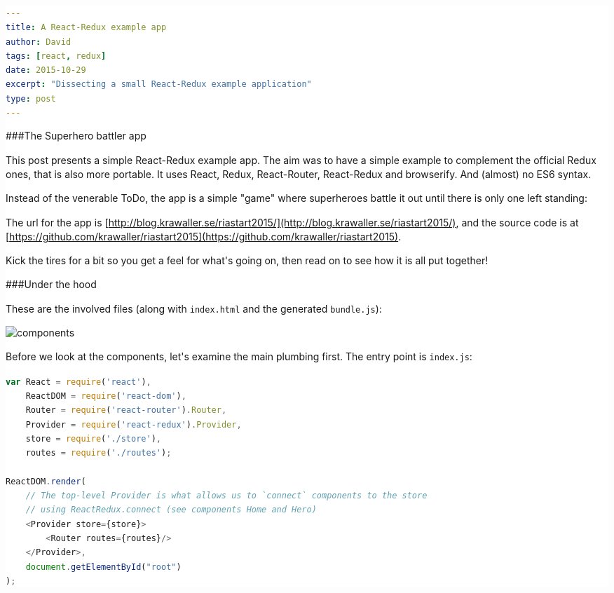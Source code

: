 ```yaml
---
title: A React-Redux example app 
author: David
tags: [react, redux]
date: 2015-10-29
excerpt: "Dissecting a small React-Redux example application"
type: post
---
```


###The Superhero battler app

This post presents a simple React-Redux example app. The aim was to have a simple example to complement the official Redux ones, that is also more portable. It uses React, Redux, React-Router, React-Redux and browserify. And (almost) no ES6 syntax.

Instead of the venerable ToDo, the app is a simple "game" where superheroes battle it out until there is only one left standing:

<iframe src="http://blog.krawaller.se/riastart2015/" style="height:500px;width:100%"></iframe>

The url for the app is [http://blog.krawaller.se/riastart2015/](http://blog.krawaller.se/riastart2015/), and the source code is at [https://github.com/krawaller/riastart2015](https://github.com/krawaller/riastart2015).

Kick the tires for a bit so you get a feel for what's going on, then read on to see how it is all put together!

###Under the hood

These are the involved files (along with `index.html` and the generated `bundle.js`):

![components](../../img/superherofiles.png)

Before we look at the components, let's examine the main plumbing first. The entry point is `index.js`:

```javascript
var React = require('react'),
	ReactDOM = require('react-dom'),
	Router = require('react-router').Router,
	Provider = require('react-redux').Provider,
	store = require('./store'),
	routes = require('./routes');

ReactDOM.render(
	// The top-level Provider is what allows us to `connect` components to the store
	// using ReactRedux.connect (see components Home and Hero)
	<Provider store={store}>
		<Router routes={routes}/>
	</Provider>,
	document.getElementById("root")
);
```
